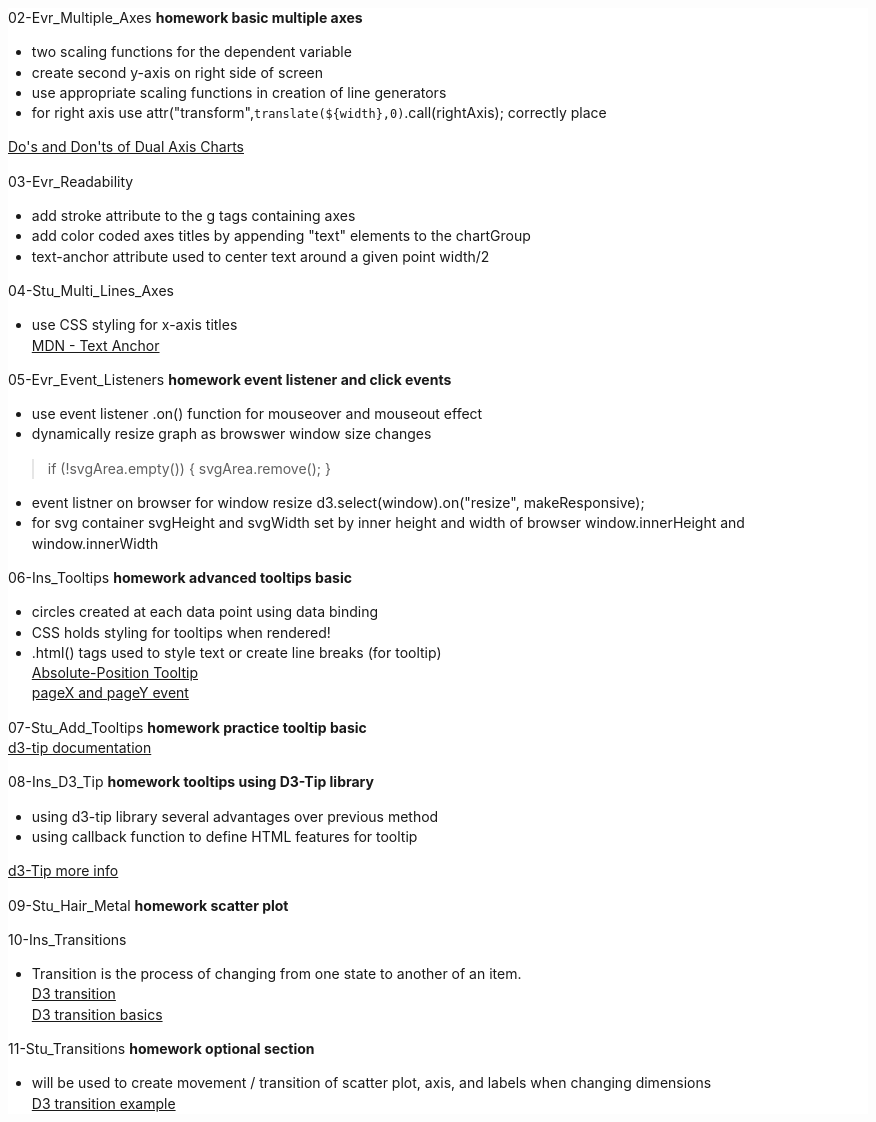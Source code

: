 02-Evr_Multiple_Axes **homework basic multiple axes**  
* two scaling functions for the dependent variable
* create second y-axis on right side of screen
* use appropriate scaling functions in creation of line generators
* for right axis use attr("transform",`translate(${width},0)`.call(rightAxis); correctly place  

[Do's and Don'ts of Dual Axis Charts](https://datahero.com/blog/2015/04/23/the-dos-and-donts-of-dual-axis-charts/)  

03-Evr_Readability  
* add stroke attribute to the g tags containing axes  
* add color coded axes titles by appending "text" elements to the chartGroup  
* text-anchor attribute used to center text around a given point width/2  

04-Stu_Multi_Lines_Axes  
* use CSS styling for x-axis titles  
[MDN - Text Anchor](https://developer.mozilla.org/en-US/docs/Web/SVG/Attribute/text-anchor)  

05-Evr_Event_Listeners **homework event listener and click events**  
* use event listener .on() function for mouseover and mouseout effect  
* dynamically resize graph as browswer window size changes  
> if (!svgArea.empty()) {
    svgArea.remove();
  }  
* event listner on browser for window resize d3.select(window).on("resize", makeResponsive);    
* for svg container svgHeight and svgWidth set by inner height and width of browser window.innerHeight and window.innerWidth  

06-Ins_Tooltips **homework advanced tooltips basic** 
* circles created at each data point using data binding  
* CSS holds styling for tooltips when rendered!
* .html() tags used to style text or create line breaks (for tooltip)  
[Absolute-Position Tooltip](https://bl.ocks.org/mbostock/1087001)  
[pageX and pageY event](https://developer.mozilla.org/en-US/docs/Web/API/MouseEvent/pageX)  

07-Stu_Add_Tooltips **homework practice tooltip basic**  
[d3-tip documentation](https://github.com/Caged/d3-tip)  

08-Ins_D3_Tip **homework tooltips using D3-Tip library**  
* using d3-tip library several advantages over previous method  
* using callback function to define HTML features for tooltip 

[d3-Tip more info](http://bl.ocks.org/davegotz/bd54b56723c154d25eedde6504d30ad7)

09-Stu_Hair_Metal **homework scatter plot**  

10-Ins_Transitions  
* Transition is the process of changing from one state to another of an item.  
[D3 transition](https://www.tutorialspoint.com/d3js/d3js_transition.htm)  
[D3 transition basics](https://www.dashingd3js.com/lessons/d3-transition-basics)  

11-Stu_Transitions **homework optional section** 
* will be used to create movement / transition of scatter plot, axis, and labels when changing dimensions  
[D3 transition example](https://bl.ocks.org/d3noob/899a0b2490318a96f9ebd40a5a84e4a7)  
